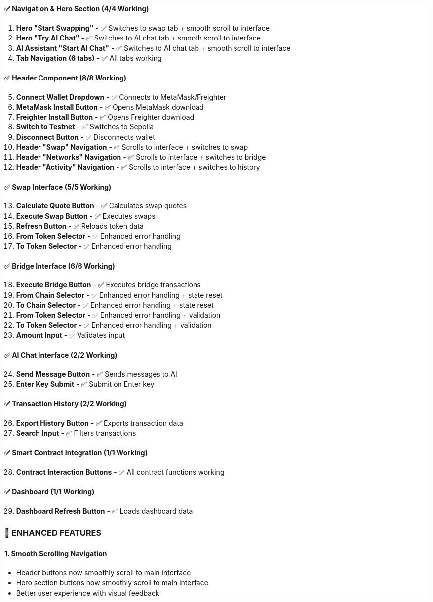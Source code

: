 #### **✅ Navigation & Hero Section (4/4 Working)**
1. **Hero "Start Swapping"** - ✅ Switches to swap tab + smooth scroll to interface
2. **Hero "Try AI Chat"** - ✅ Switches to AI chat tab + smooth scroll to interface
3. **AI Assistant "Start AI Chat"** - ✅ Switches to AI chat tab + smooth scroll to interface
4. **Tab Navigation (6 tabs)** - ✅ All tabs working

#### **✅ Header Component (8/8 Working)**
5. **Connect Wallet Dropdown** - ✅ Connects to MetaMask/Freighter
6. **MetaMask Install Button** - ✅ Opens MetaMask download
7. **Freighter Install Button** - ✅ Opens Freighter download
8. **Switch to Testnet** - ✅ Switches to Sepolia
9. **Disconnect Button** - ✅ Disconnects wallet
10. **Header "Swap" Navigation** - ✅ Scrolls to interface + switches to swap
11. **Header "Networks" Navigation** - ✅ Scrolls to interface + switches to bridge
12. **Header "Activity" Navigation** - ✅ Scrolls to interface + switches to history

#### **✅ Swap Interface (5/5 Working)**
13. **Calculate Quote Button** - ✅ Calculates swap quotes
14. **Execute Swap Button** - ✅ Executes swaps
15. **Refresh Button** - ✅ Reloads token data
16. **From Token Selector** - ✅ Enhanced error handling
17. **To Token Selector** - ✅ Enhanced error handling

#### **✅ Bridge Interface (6/6 Working)**
18. **Execute Bridge Button** - ✅ Executes bridge transactions
19. **From Chain Selector** - ✅ Enhanced error handling + state reset
20. **To Chain Selector** - ✅ Enhanced error handling + state reset
21. **From Token Selector** - ✅ Enhanced error handling + validation
22. **To Token Selector** - ✅ Enhanced error handling + validation
23. **Amount Input** - ✅ Validates input

#### **✅ AI Chat Interface (2/2 Working)**
24. **Send Message Button** - ✅ Sends messages to AI
25. **Enter Key Submit** - ✅ Submit on Enter key

#### **✅ Transaction History (2/2 Working)**
26. **Export History Button** - ✅ Exports transaction data
27. **Search Input** - ✅ Filters transactions

#### **✅ Smart Contract Integration (1/1 Working)**
28. **Contract Interaction Buttons** - ✅ All contract functions working

#### **✅ Dashboard (1/1 Working)**
29. **Dashboard Refresh Button** - ✅ Loads dashboard data

### **🚀 ENHANCED FEATURES**

#### **1. Smooth Scrolling Navigation**
- Header buttons now smoothly scroll to main interface
- Hero section buttons now smoothly scroll to main interface
- Better user experience with visual feedback
